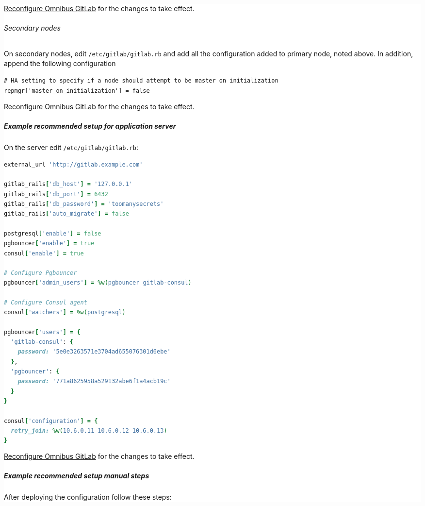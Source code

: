 [Reconfigure Omnibus GitLab][reconfigure GitLab] for the changes to take effect.

###### Secondary nodes

On secondary nodes, edit `/etc/gitlab/gitlab.rb` and add all the configuration
added to primary node, noted above. In addition, append the following
configuration

```
# HA setting to specify if a node should attempt to be master on initialization
repmgr['master_on_initialization'] = false
```

[Reconfigure Omnibus GitLab][reconfigure GitLab] for the changes to take effect.

##### Example recommended setup for application server

On the server edit `/etc/gitlab/gitlab.rb`:

```ruby
external_url 'http://gitlab.example.com'

gitlab_rails['db_host'] = '127.0.0.1'
gitlab_rails['db_port'] = 6432
gitlab_rails['db_password'] = 'toomanysecrets'
gitlab_rails['auto_migrate'] = false

postgresql['enable'] = false
pgbouncer['enable'] = true
consul['enable'] = true

# Configure Pgbouncer
pgbouncer['admin_users'] = %w(pgbouncer gitlab-consul)

# Configure Consul agent
consul['watchers'] = %w(postgresql)

pgbouncer['users'] = {
  'gitlab-consul': {
    password: '5e0e3263571e3704ad655076301d6ebe'
  },
  'pgbouncer': {
    password: '771a8625958a529132abe6f1a4acb19c'
  }
}

consul['configuration'] = {
  retry_join: %w(10.6.0.11 10.6.0.12 10.6.0.13)
}
```

[Reconfigure Omnibus GitLab][reconfigure GitLab] for the changes to take effect.

##### Example recommended setup manual steps

After deploying the configuration follow these steps:


[reconfigure GitLab]: ../restart_gitlab.md#omnibus-gitlab-reconfigure